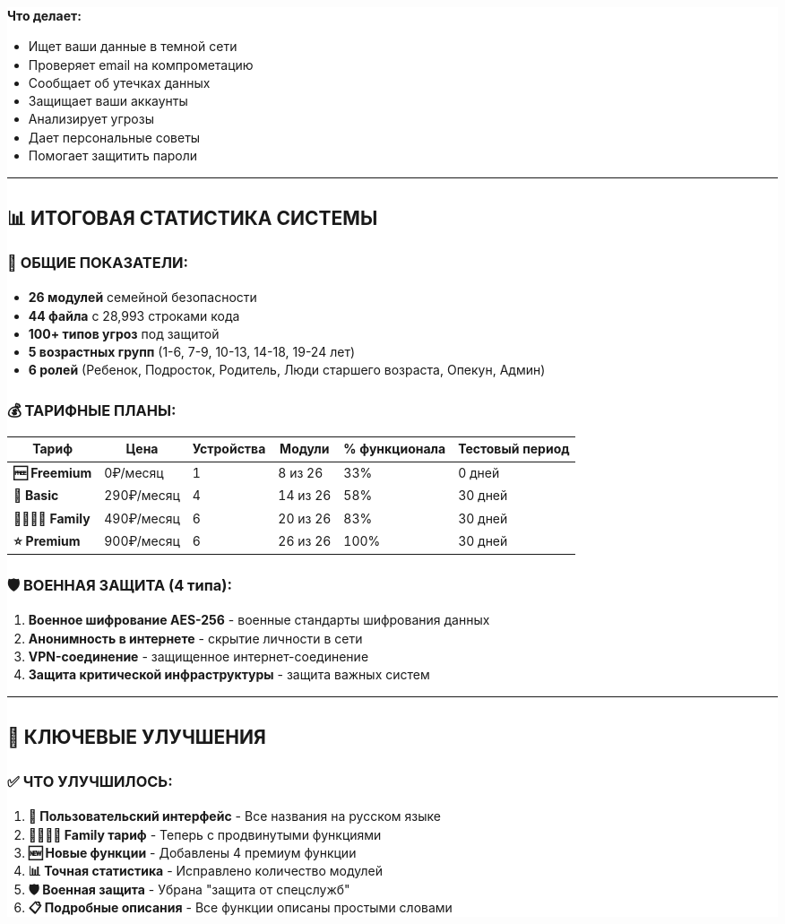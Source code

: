 **Что делает:**
- Ищет ваши данные в темной сети
- Проверяет email на компрометацию
- Сообщает об утечках данных
- Защищает ваши аккаунты
- Анализирует угрозы
- Дает персональные советы
- Помогает защитить пароли

---

## 📊 **ИТОГОВАЯ СТАТИСТИКА СИСТЕМЫ**

### 🎯 **ОБЩИЕ ПОКАЗАТЕЛИ:**
- **26 модулей** семейной безопасности
- **44 файла** с 28,993 строками кода
- **100+ типов угроз** под защитой
- **5 возрастных групп** (1-6, 7-9, 10-13, 14-18, 19-24 лет)
- **6 ролей** (Ребенок, Подросток, Родитель, Люди старшего возраста, Опекун, Админ)

### 💰 **ТАРИФНЫЕ ПЛАНЫ:**
| Тариф | Цена | Устройства | Модули | % функционала | Тестовый период |
|-------|------|------------|--------|---------------|-----------------|
| **🆓 Freemium** | 0₽/месяц | 1 | 8 из 26 | 33% | 0 дней |
| **💎 Basic** | 290₽/месяц | 4 | 14 из 26 | 58% | 30 дней |
| **👨‍👩‍👧‍👦 Family** | 490₽/месяц | 6 | 20 из 26 | 83% | 30 дней |
| **⭐ Premium** | 900₽/месяц | 6 | 26 из 26 | 100% | 30 дней |

### 🛡️ **ВОЕННАЯ ЗАЩИТА (4 типа):**
1. **Военное шифрование AES-256** - военные стандарты шифрования данных
2. **Анонимность в интернете** - скрытие личности в сети
3. **VPN-соединение** - защищенное интернет-соединение
4. **Защита критической инфраструктуры** - защита важных систем

---

## 🎯 **КЛЮЧЕВЫЕ УЛУЧШЕНИЯ**

### ✅ **ЧТО УЛУЧШИЛОСЬ:**

1. **📱 Пользовательский интерфейс** - Все названия на русском языке
2. **👨‍👩‍👧‍👦 Family тариф** - Теперь с продвинутыми функциями
3. **🆕 Новые функции** - Добавлены 4 премиум функции
4. **📊 Точная статистика** - Исправлено количество модулей
5. **🛡️ Военная защита** - Убрана "защита от спецслужб"
6. **📋 Подробные описания** - Все функции описаны простыми словами
